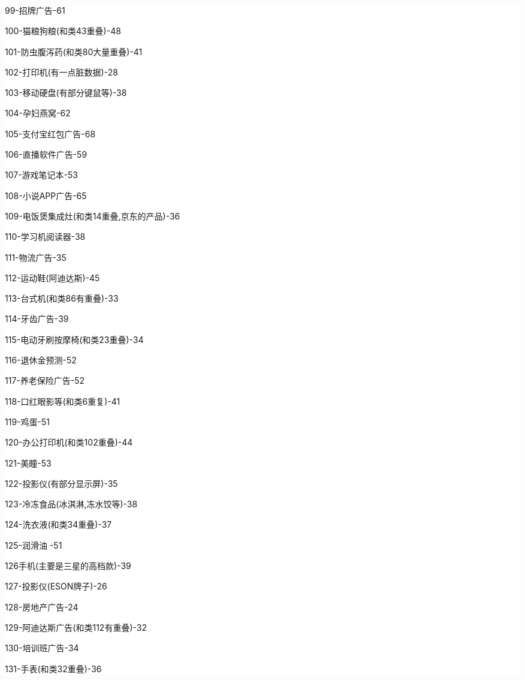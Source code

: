 99-招牌广告-61

100-猫粮狗粮(和类43重叠)-48

101-防虫腹泻药(和类80大量重叠)-41

102-打印机(有一点脏数据)-28

103-移动硬盘(有部分键鼠等)-38

104-孕妇燕窝-62

105-支付宝红包广告-68

106-直播软件广告-59

107-游戏笔记本-53

108-小说APP广告-65

109-电饭煲集成灶(和类14重叠,京东的产品)-36

110-学习机阅读器-38

111-物流广告-35

112-运动鞋(阿迪达斯)-45

113-台式机(和类86有重叠)-33

114-牙齿广告-39

115-电动牙刷按摩椅(和类23重叠)-34

116-退休金预测-52

117-养老保险广告-52

118-口红眼影等(和类6重复)-41

119-鸡蛋-51

120-办公打印机(和类102重叠)-44

121-美瞳-53

122-投影仪(有部分显示屏)-35

123-冷冻食品(冰淇淋,冻水饺等)-38

124-洗衣液(和类34重叠)-37

125-润滑油 -51

126手机(主要是三星的高档款)-39

127-投影仪(ESON牌子)-26

128-房地产广告-24

129-阿迪达斯广告(和类112有重叠)-32

130-培训班广告-34

131-手表(和类32重叠)-36
